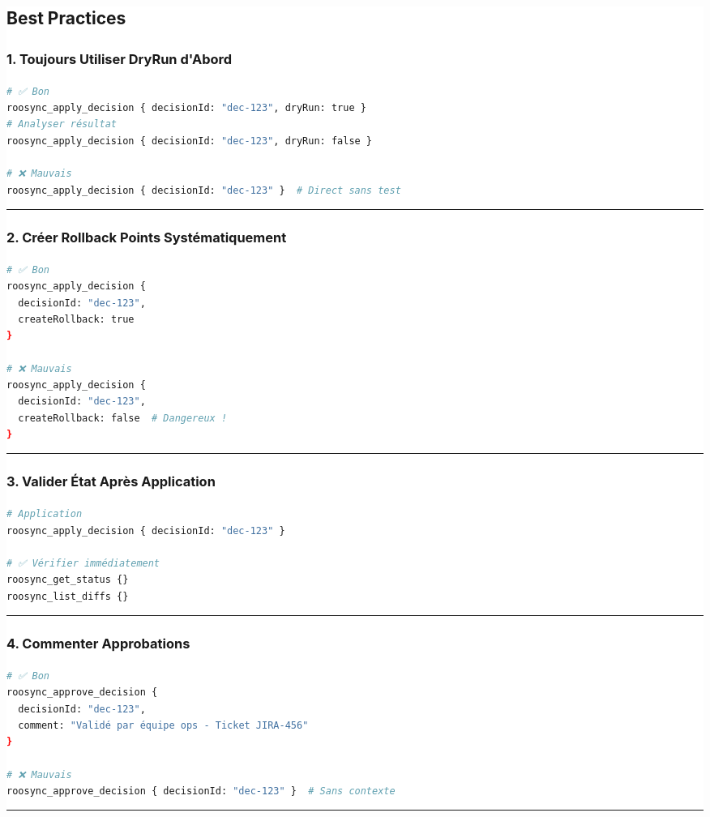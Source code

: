 
## Best Practices

### 1. Toujours Utiliser DryRun d'Abord

```bash
# ✅ Bon
roosync_apply_decision { decisionId: "dec-123", dryRun: true }
# Analyser résultat
roosync_apply_decision { decisionId: "dec-123", dryRun: false }

# ❌ Mauvais
roosync_apply_decision { decisionId: "dec-123" }  # Direct sans test
```

---

### 2. Créer Rollback Points Systématiquement

```bash
# ✅ Bon
roosync_apply_decision { 
  decisionId: "dec-123",
  createRollback: true 
}

# ❌ Mauvais
roosync_apply_decision { 
  decisionId: "dec-123",
  createRollback: false  # Dangereux !
}
```

---

### 3. Valider État Après Application

```bash
# Application
roosync_apply_decision { decisionId: "dec-123" }

# ✅ Vérifier immédiatement
roosync_get_status {}
roosync_list_diffs {}
```

---

### 4. Commenter Approbations

```bash
# ✅ Bon
roosync_approve_decision { 
  decisionId: "dec-123",
  comment: "Validé par équipe ops - Ticket JIRA-456" 
}

# ❌ Mauvais
roosync_approve_decision { decisionId: "dec-123" }  # Sans contexte
```

---